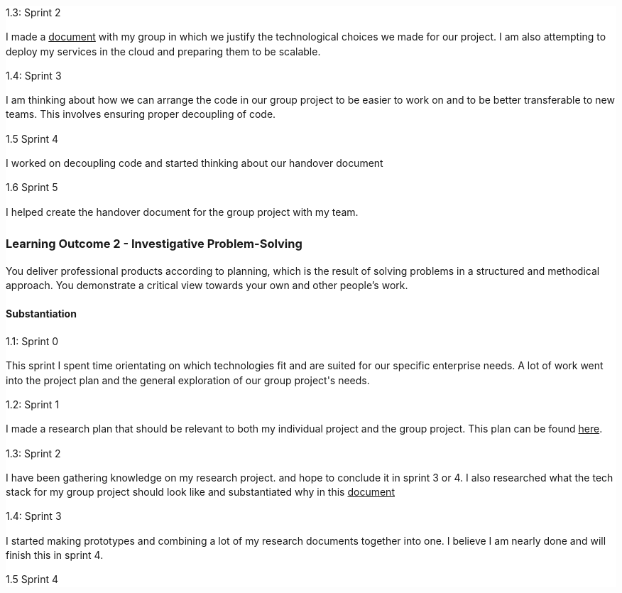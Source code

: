 1.3: Sprint 2


I made a [document](https://github.com/S-A-RB05/.github/blob/main/profile/Technology%20justification.md) with my group in which we justify the technological choices we made for our project. I am also attempting to deploy my services in the cloud and preparing them to be scalable.

1.4: Sprint 3


I am thinking about how we can arrange the code in our group project to be easier to work on and to be better transferable to new teams. This involves ensuring proper decoupling of code.

1.5 Sprint 4


I worked on decoupling code and started thinking about our handover document

1.6 Sprint 5


I helped create the handover document for the group project with my team.






### Learning Outcome 2 - Investigative Problem-Solving
You deliver professional products according to planning, which is the result of solving problems in a structured and methodical approach. You demonstrate a critical view towards your own and other people’s work.

#### Substantiation

1.1: Sprint 0


This sprint I spent time orientating on which technologies fit and are suited for our specific enterprise needs. A lot of work went into the project plan and the general exploration of our group project's needs.

1.2: Sprint 1


I made a research plan that should be relevant to both my individual project and the group project. This plan can be found [here](https://github.com/Portfolio-Adv-Software/Kwetter/blob/main/.Documentation/annotated-ResearchPlan-KoenEvers.pdf).

1.3: Sprint 2


I have been gathering knowledge on my research project. and hope to conclude it in sprint 3 or 4. I also researched what the tech stack for my group project should look like and substantiated why in this [document](https://github.com/S-A-RB05/.github/blob/main/profile/Technology%20justification.md)

1.4: Sprint 3


I started making prototypes and combining a lot of my research documents together into one. I believe I am nearly done and will finish this in sprint 4.

1.5 Sprint 4
